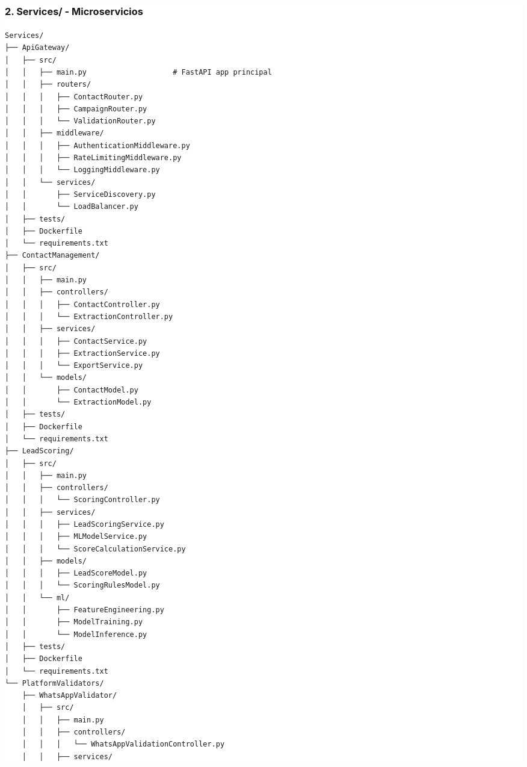 ### **2. Services/ - Microservicios**

```
Services/
├── ApiGateway/
│   ├── src/
│   │   ├── main.py                    # FastAPI app principal
│   │   ├── routers/
│   │   │   ├── ContactRouter.py
│   │   │   ├── CampaignRouter.py
│   │   │   └── ValidationRouter.py
│   │   ├── middleware/
│   │   │   ├── AuthenticationMiddleware.py
│   │   │   ├── RateLimitingMiddleware.py
│   │   │   └── LoggingMiddleware.py
│   │   └── services/
│   │       ├── ServiceDiscovery.py
│   │       └── LoadBalancer.py
│   ├── tests/
│   ├── Dockerfile
│   └── requirements.txt
├── ContactManagement/
│   ├── src/
│   │   ├── main.py
│   │   ├── controllers/
│   │   │   ├── ContactController.py
│   │   │   └── ExtractionController.py
│   │   ├── services/
│   │   │   ├── ContactService.py
│   │   │   ├── ExtractionService.py
│   │   │   └── ExportService.py
│   │   └── models/
│   │       ├── ContactModel.py
│   │       └── ExtractionModel.py
│   ├── tests/
│   ├── Dockerfile
│   └── requirements.txt
├── LeadScoring/
│   ├── src/
│   │   ├── main.py
│   │   ├── controllers/
│   │   │   └── ScoringController.py
│   │   ├── services/
│   │   │   ├── LeadScoringService.py
│   │   │   ├── MLModelService.py
│   │   │   └── ScoreCalculationService.py
│   │   ├── models/
│   │   │   ├── LeadScoreModel.py
│   │   │   └── ScoringRulesModel.py
│   │   └── ml/
│   │       ├── FeatureEngineering.py
│   │       ├── ModelTraining.py
│   │       └── ModelInference.py
│   ├── tests/
│   ├── Dockerfile
│   └── requirements.txt
└── PlatformValidators/
    ├── WhatsAppValidator/
    │   ├── src/
    │   │   ├── main.py
    │   │   ├── controllers/
    │   │   │   └── WhatsAppValidationController.py
    │   │   ├── services/
```